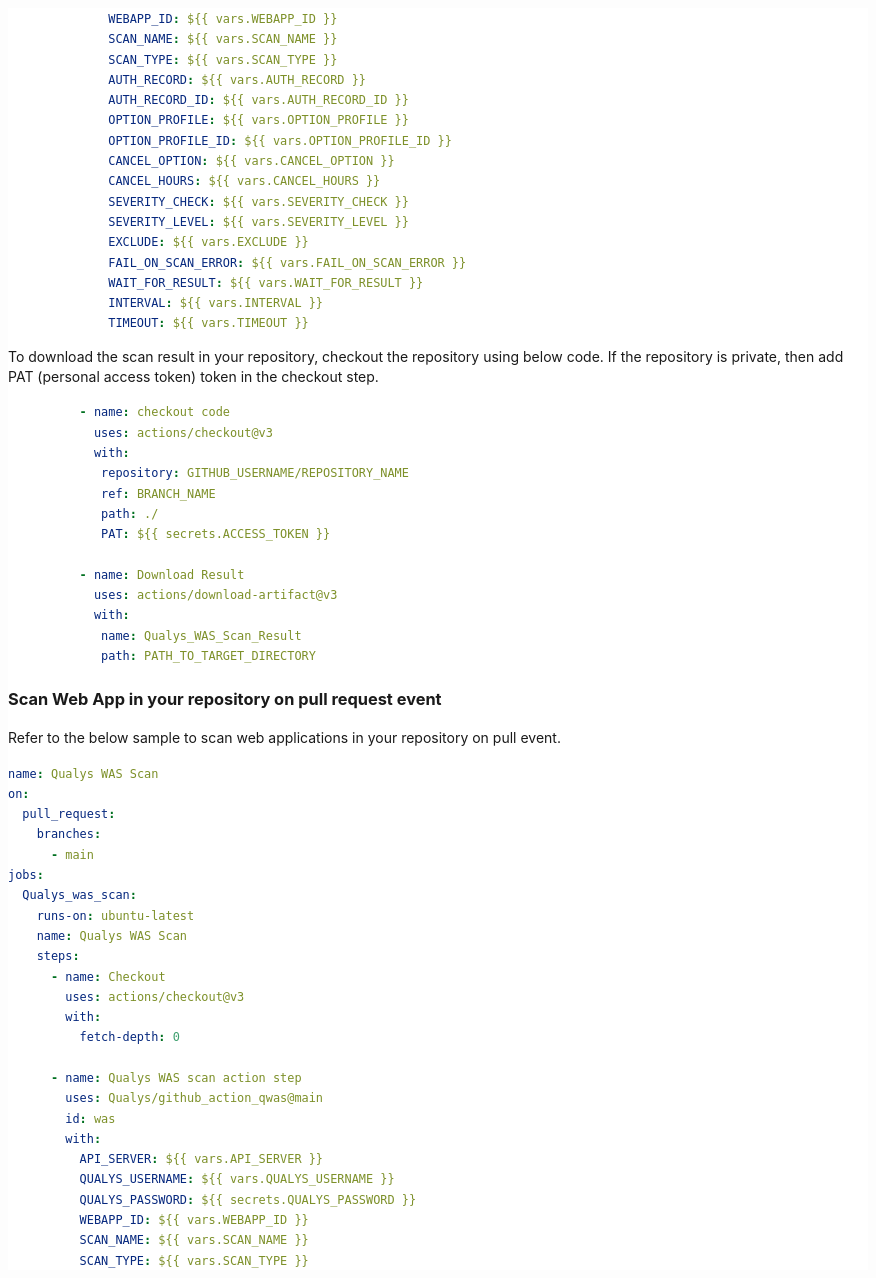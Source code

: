 ```yaml
              WEBAPP_ID: ${{ vars.WEBAPP_ID }}
              SCAN_NAME: ${{ vars.SCAN_NAME }}
              SCAN_TYPE: ${{ vars.SCAN_TYPE }}
              AUTH_RECORD: ${{ vars.AUTH_RECORD }}
              AUTH_RECORD_ID: ${{ vars.AUTH_RECORD_ID }}
              OPTION_PROFILE: ${{ vars.OPTION_PROFILE }}
              OPTION_PROFILE_ID: ${{ vars.OPTION_PROFILE_ID }}
              CANCEL_OPTION: ${{ vars.CANCEL_OPTION }}
              CANCEL_HOURS: ${{ vars.CANCEL_HOURS }}
              SEVERITY_CHECK: ${{ vars.SEVERITY_CHECK }}
              SEVERITY_LEVEL: ${{ vars.SEVERITY_LEVEL }}
              EXCLUDE: ${{ vars.EXCLUDE }}
              FAIL_ON_SCAN_ERROR: ${{ vars.FAIL_ON_SCAN_ERROR }}
              WAIT_FOR_RESULT: ${{ vars.WAIT_FOR_RESULT }}
              INTERVAL: ${{ vars.INTERVAL }}
              TIMEOUT: ${{ vars.TIMEOUT }}
```

To download the scan result in your repository, checkout the repository using below code. 
If the repository is private, then add PAT (personal access token) token in the checkout step.
```yaml
          - name: checkout code
            uses: actions/checkout@v3
            with:
             repository: GITHUB_USERNAME/REPOSITORY_NAME
             ref: BRANCH_NAME
             path: ./
             PAT: ${{ secrets.ACCESS_TOKEN }}

          - name: Download Result
            uses: actions/download-artifact@v3
            with:
             name: Qualys_WAS_Scan_Result
             path: PATH_TO_TARGET_DIRECTORY 
```
### Scan Web App in your repository on pull request event
Refer to the below sample to scan web applications in your repository on pull event.
```yaml
name: Qualys WAS Scan 
on:
  pull_request:
    branches:
      - main 
jobs:
  Qualys_was_scan:
    runs-on: ubuntu-latest
    name: Qualys WAS Scan
    steps:
      - name: Checkout
        uses: actions/checkout@v3
        with:
          fetch-depth: 0
      
      - name: Qualys WAS scan action step
        uses: Qualys/github_action_qwas@main
        id: was
        with:
          API_SERVER: ${{ vars.API_SERVER }}
          QUALYS_USERNAME: ${{ vars.QUALYS_USERNAME }}
          QUALYS_PASSWORD: ${{ secrets.QUALYS_PASSWORD }}
          WEBAPP_ID: ${{ vars.WEBAPP_ID }}
          SCAN_NAME: ${{ vars.SCAN_NAME }}
          SCAN_TYPE: ${{ vars.SCAN_TYPE }}
```